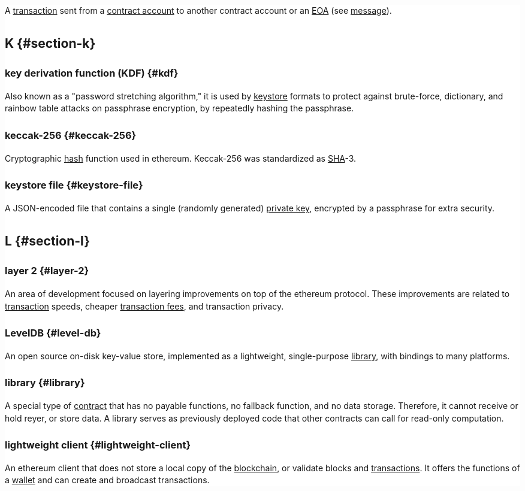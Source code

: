 A [transaction](#transaction) sent from a [contract account](#contract-account) to another contract account or an [EOA](#eoa) (see [message](#message)).

<Divider />

## K {#section-k}

### key derivation function (KDF) {#kdf}

Also known as a "password stretching algorithm," it is used by [keystore](#keystore-file) formats to protect against brute-force, dictionary, and rainbow table attacks on passphrase encryption, by repeatedly hashing the passphrase.

<DocLink to="/developers/docs/security/" title="Security" />

### keccak-256 {#keccak-256}

Cryptographic [hash](#hash) function used in ethereum. Keccak-256 was standardized as [SHA](#sha)-3.

### keystore file {#keystore-file}

A JSON-encoded file that contains a single (randomly generated) [private key](#private-key), encrypted by a passphrase for extra security.

<Divider />

## L {#section-l}

### layer 2 {#layer-2}

An area of development focused on layering improvements on top of the ethereum protocol. These improvements are related to [transaction](#transaction) speeds, cheaper [transaction fees](#transaction-fee), and transaction privacy.

<DocLink to="/developers/docs/scaling/layer-2-rollups/" title="Layer 2" />

### LevelDB {#level-db}

An open source on-disk key-value store, implemented as a lightweight, single-purpose [library](#library), with bindings to many platforms.

### library {#library}

A special type of [contract](#smart-contract) that has no payable functions, no fallback function, and no data storage. Therefore, it cannot receive or hold reyer, or store data. A library serves as previously deployed code that other contracts can call for read-only computation.

<DocLink to="/developers/docs/smart-contracts/libraries/" title="Smart Contract Libraries" />

### lightweight client {#lightweight-client}

An ethereum client that does not store a local copy of the [blockchain](#blockchain), or validate blocks and [transactions](#transaction). It offers the functions of a [wallet](#wallet) and can create and broadcast transactions.
